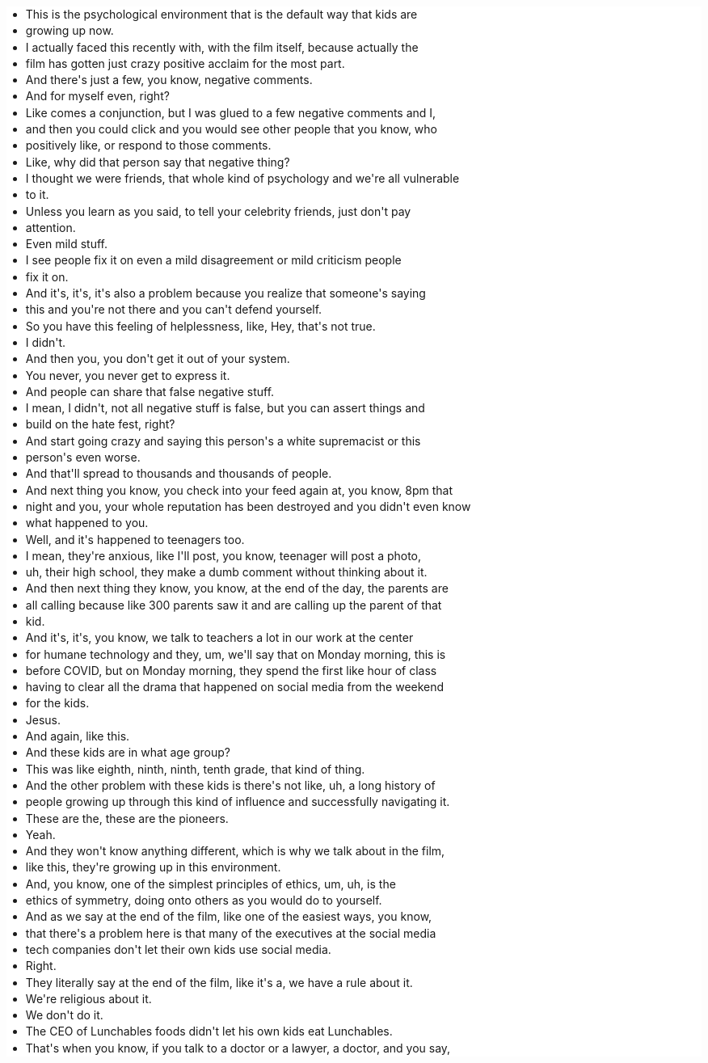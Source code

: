 *  This is the psychological environment that is the default way that kids are
*  growing up now.
*  I actually faced this recently with, with the film itself, because actually the
*  film has gotten just crazy positive acclaim for the most part.
*  And there's just a few, you know, negative comments.
*  And for myself even, right?
*  Like comes a conjunction, but I was glued to a few negative comments and I,
*  and then you could click and you would see other people that you know, who
*  positively like, or respond to those comments.
*  Like, why did that person say that negative thing?
*  I thought we were friends, that whole kind of psychology and we're all vulnerable
*  to it.
*  Unless you learn as you said, to tell your celebrity friends, just don't pay
*  attention.
*  Even mild stuff.
*  I see people fix it on even a mild disagreement or mild criticism people
*  fix it on.
*  And it's, it's, it's also a problem because you realize that someone's saying
*  this and you're not there and you can't defend yourself.
*  So you have this feeling of helplessness, like, Hey, that's not true.
*  I didn't.
*  And then you, you don't get it out of your system.
*  You never, you never get to express it.
*  And people can share that false negative stuff.
*  I mean, I didn't, not all negative stuff is false, but you can assert things and
*  build on the hate fest, right?
*  And start going crazy and saying this person's a white supremacist or this
*  person's even worse.
*  And that'll spread to thousands and thousands of people.
*  And next thing you know, you check into your feed again at, you know, 8pm that
*  night and you, your whole reputation has been destroyed and you didn't even know
*  what happened to you.
*  Well, and it's happened to teenagers too.
*  I mean, they're anxious, like I'll post, you know, teenager will post a photo,
*  uh, their high school, they make a dumb comment without thinking about it.
*  And then next thing they know, you know, at the end of the day, the parents are
*  all calling because like 300 parents saw it and are calling up the parent of that
*  kid.
*  And it's, it's, you know, we talk to teachers a lot in our work at the center
*  for humane technology and they, um, we'll say that on Monday morning, this is
*  before COVID, but on Monday morning, they spend the first like hour of class
*  having to clear all the drama that happened on social media from the weekend
*  for the kids.
*  Jesus.
*  And again, like this.
*  And these kids are in what age group?
*  This was like eighth, ninth, ninth, tenth grade, that kind of thing.
*  And the other problem with these kids is there's not like, uh, a long history of
*  people growing up through this kind of influence and successfully navigating it.
*  These are the, these are the pioneers.
*  Yeah.
*  And they won't know anything different, which is why we talk about in the film,
*  like this, they're growing up in this environment.
*  And, you know, one of the simplest principles of ethics, um, uh, is the
*  ethics of symmetry, doing onto others as you would do to yourself.
*  And as we say at the end of the film, like one of the easiest ways, you know,
*  that there's a problem here is that many of the executives at the social media
*  tech companies don't let their own kids use social media.
*  Right.
*  They literally say at the end of the film, like it's a, we have a rule about it.
*  We're religious about it.
*  We don't do it.
*  The CEO of Lunchables foods didn't let his own kids eat Lunchables.
*  That's when you know, if you talk to a doctor or a lawyer, a doctor, and you say,